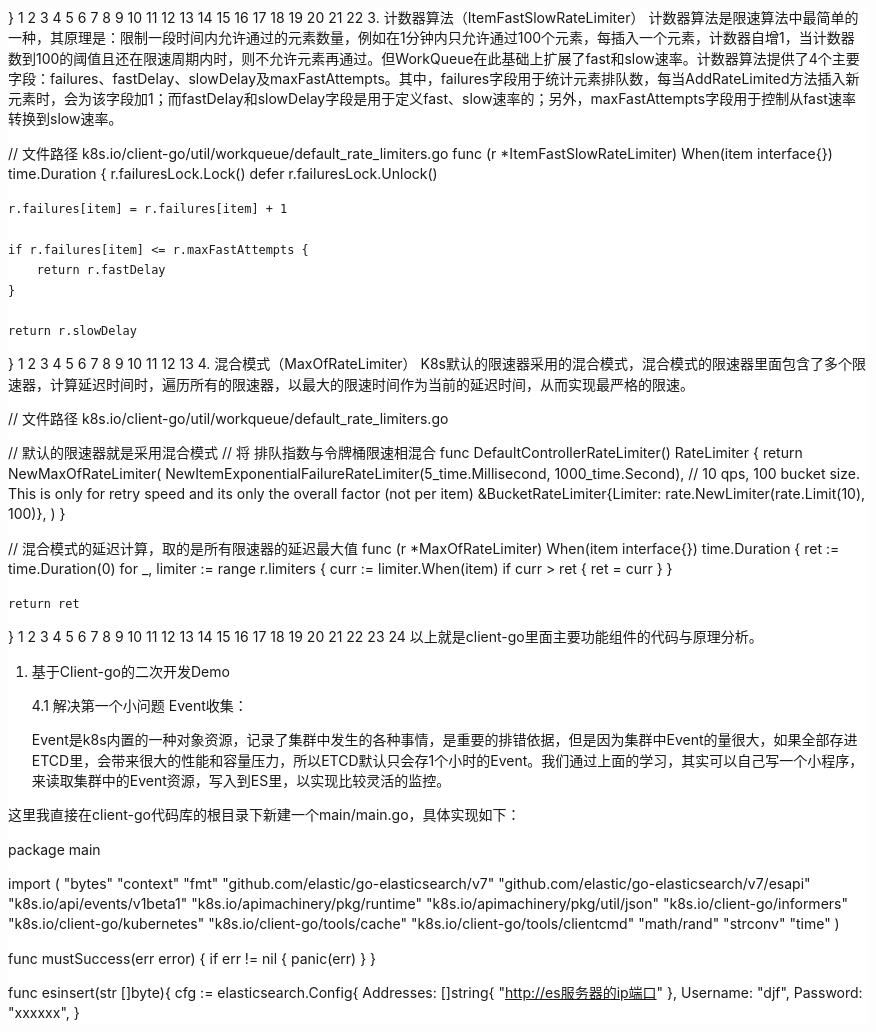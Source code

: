 } 1 2 3 4 5 6 7 8 9 10 11 12 13 14 15 16 17 18 19 20 21 22 3. 计数器算法（ItemFastSlowRateLimiter） 计数器算法是限速算法中最简单的一种，其原理是：限制一段时间内允许通过的元素数量，例如在1分钟内只允许通过100个元素，每插入一个元素，计数器自增1，当计数器数到100的阈值且还在限速周期内时，则不允许元素再通过。但WorkQueue在此基础上扩展了fast和slow速率。计数器算法提供了4个主要字段：failures、fastDelay、slowDelay及maxFastAttempts。其中，failures字段用于统计元素排队数，每当AddRateLimited方法插入新元素时，会为该字段加1；而fastDelay和slowDelay字段是用于定义fast、slow速率的；另外，maxFastAttempts字段用于控制从fast速率转换到slow速率。

// 文件路径 k8s.io/client-go/util/workqueue/default\_rate\_limiters.go func \(r \*ItemFastSlowRateLimiter\) When\(item interface{}\) time.Duration { r.failuresLock.Lock\(\) defer r.failuresLock.Unlock\(\)

```text
r.failures[item] = r.failures[item] + 1

if r.failures[item] <= r.maxFastAttempts {
    return r.fastDelay
}

return r.slowDelay
```

} 1 2 3 4 5 6 7 8 9 10 11 12 13 4. 混合模式（MaxOfRateLimiter） K8s默认的限速器采用的混合模式，混合模式的限速器里面包含了多个限速器，计算延迟时间时，遍历所有的限速器，以最大的限速时间作为当前的延迟时间，从而实现最严格的限速。

// 文件路径 k8s.io/client-go/util/workqueue/default\_rate\_limiters.go

// 默认的限速器就是采用混合模式 // 将 排队指数与令牌桶限速相混合 func DefaultControllerRateLimiter\(\) RateLimiter { return NewMaxOfRateLimiter\( NewItemExponentialFailureRateLimiter\(5_time.Millisecond, 1000_time.Second\), // 10 qps, 100 bucket size. This is only for retry speed and its only the overall factor \(not per item\) &BucketRateLimiter{Limiter: rate.NewLimiter\(rate.Limit\(10\), 100\)}, \) }

// 混合模式的延迟计算，取的是所有限速器的延迟最大值 func \(r \*MaxOfRateLimiter\) When\(item interface{}\) time.Duration { ret := time.Duration\(0\) for \_, limiter := range r.limiters { curr := limiter.When\(item\) if curr &gt; ret { ret = curr } }

```text
return ret
```

} 1 2 3 4 5 6 7 8 9 10 11 12 13 14 15 16 17 18 19 20 21 22 23 24 以上就是client-go里面主要功能组件的代码与原理分析。

1. 基于Client-go的二次开发Demo

   4.1 解决第一个小问题 Event收集：

   Event是k8s内置的一种对象资源，记录了集群中发生的各种事情，是重要的排错依据，但是因为集群中Event的量很大，如果全部存进ETCD里，会带来很大的性能和容量压力，所以ETCD默认只会存1个小时的Event。我们通过上面的学习，其实可以自己写一个小程序，来读取集群中的Event资源，写入到ES里，以实现比较灵活的监控。

这里我直接在client-go代码库的根目录下新建一个main/main.go，具体实现如下：

package main

import \( "bytes" "context" "fmt" "github.com/elastic/go-elasticsearch/v7" "github.com/elastic/go-elasticsearch/v7/esapi" "k8s.io/api/events/v1beta1" "k8s.io/apimachinery/pkg/runtime" "k8s.io/apimachinery/pkg/util/json" "k8s.io/client-go/informers" "k8s.io/client-go/kubernetes" "k8s.io/client-go/tools/cache" "k8s.io/client-go/tools/clientcmd" "math/rand" "strconv" "time" \)

func mustSuccess\(err error\) { if err != nil { panic\(err\) } }

func esinsert\(str \[\]byte\){ cfg := elasticsearch.Config{ Addresses: \[\]string{ "[http://es服务器的ip端口](http://es服务器的ip端口)" }, Username: "djf", Password: "xxxxxx", }
